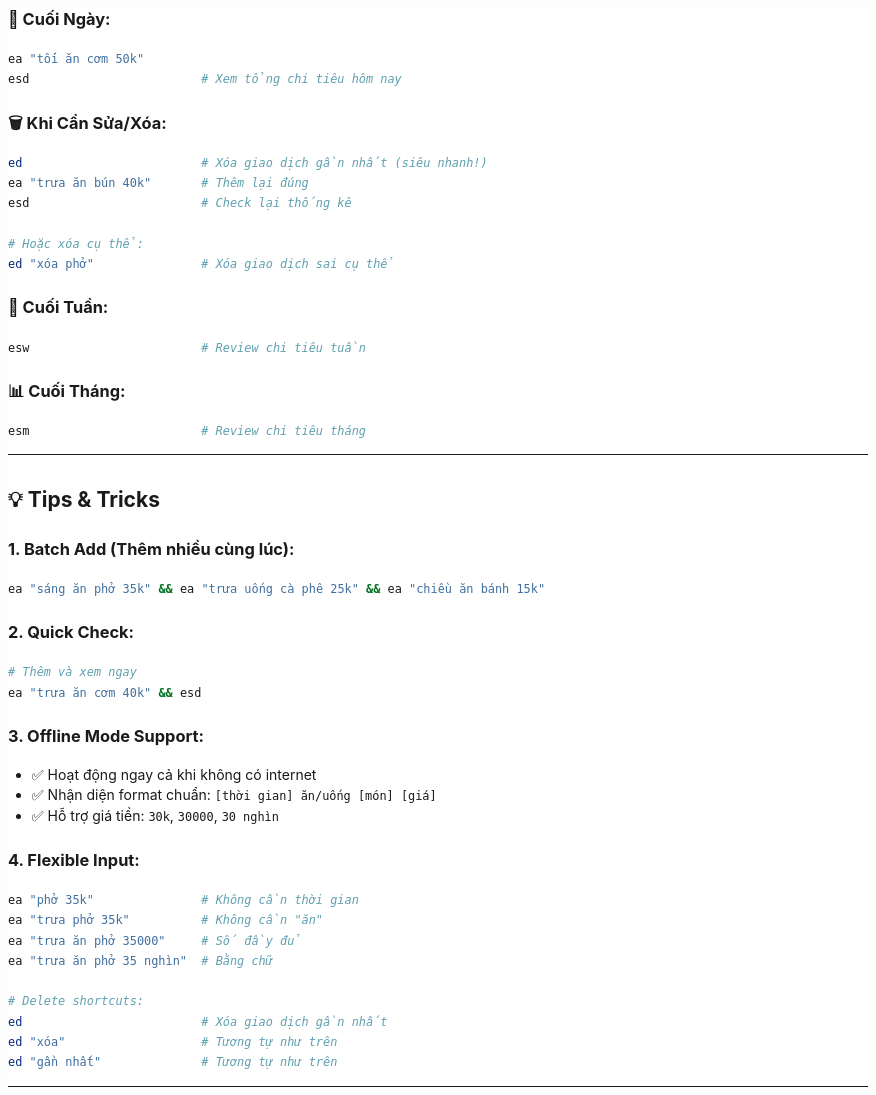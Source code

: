 ### **🌆 Cuối Ngày:**
```bash
ea "tối ăn cơm 50k"
esd                        # Xem tổng chi tiêu hôm nay
```

### **🗑️ Khi Cần Sửa/Xóa:**
```bash
ed                         # Xóa giao dịch gần nhất (siêu nhanh!)
ea "trưa ăn bún 40k"       # Thêm lại đúng
esd                        # Check lại thống kê

# Hoặc xóa cụ thể:
ed "xóa phở"               # Xóa giao dịch sai cụ thể
```

### **📅 Cuối Tuần:**
```bash
esw                        # Review chi tiêu tuần
```

### **📊 Cuối Tháng:**
```bash
esm                        # Review chi tiêu tháng
```

---

## 💡 **Tips & Tricks**

### **1. Batch Add (Thêm nhiều cùng lúc):**
```bash
ea "sáng ăn phở 35k" && ea "trưa uống cà phê 25k" && ea "chiều ăn bánh 15k"
```

### **2. Quick Check:**
```bash
# Thêm và xem ngay
ea "trưa ăn cơm 40k" && esd
```

### **3. Offline Mode Support:**
- ✅ Hoạt động ngay cả khi không có internet
- ✅ Nhận diện format chuẩn: `[thời gian] ăn/uống [món] [giá]`
- ✅ Hỗ trợ giá tiền: `30k`, `30000`, `30 nghìn`

### **4. Flexible Input:**
```bash
ea "phở 35k"               # Không cần thời gian
ea "trưa phở 35k"          # Không cần "ăn"
ea "trưa ăn phở 35000"     # Số đầy đủ
ea "trưa ăn phở 35 nghìn"  # Bằng chữ

# Delete shortcuts:
ed                         # Xóa giao dịch gần nhất
ed "xóa"                   # Tương tự như trên
ed "gần nhất"              # Tương tự như trên
```

---